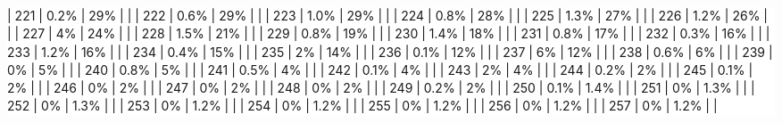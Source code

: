 | 221 | 0.2% | 29% |  |
| 222 | 0.6% | 29% |  |
| 223 | 1.0% | 29% |  |
| 224 | 0.8% | 28% |  |
| 225 | 1.3% | 27% |  |
| 226 | 1.2% | 26% |  |
| 227 | 4% | 24% |  |
| 228 | 1.5% | 21% |  |
| 229 | 0.8% | 19% |  |
| 230 | 1.4% | 18% |  |
| 231 | 0.8% | 17% |  |
| 232 | 0.3% | 16% |  |
| 233 | 1.2% | 16% |  |
| 234 | 0.4% | 15% |  |
| 235 | 2% | 14% |  |
| 236 | 0.1% | 12% |  |
| 237 | 6% | 12% |  |
| 238 | 0.6% | 6% |  |
| 239 | 0% | 5% |  |
| 240 | 0.8% | 5% |  |
| 241 | 0.5% | 4% |  |
| 242 | 0.1% | 4% |  |
| 243 | 2% | 4% |  |
| 244 | 0.2% | 2% |  |
| 245 | 0.1% | 2% |  |
| 246 | 0% | 2% |  |
| 247 | 0% | 2% |  |
| 248 | 0% | 2% |  |
| 249 | 0.2% | 2% |  |
| 250 | 0.1% | 1.4% |  |
| 251 | 0% | 1.3% |  |
| 252 | 0% | 1.3% |  |
| 253 | 0% | 1.2% |  |
| 254 | 0% | 1.2% |  |
| 255 | 0% | 1.2% |  |
| 256 | 0% | 1.2% |  |
| 257 | 0% | 1.2% |  |